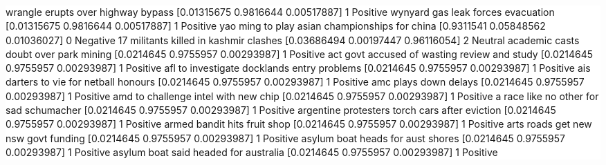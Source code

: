 wrangle erupts over highway bypass
[0.01315675 0.9816644  0.00517887]
1
Positive
wynyard gas leak forces evacuation
[0.01315675 0.9816644  0.00517887]
1
Positive
yao ming to play asian championships for china
[0.9311541  0.05848562 0.01036027]
0
Negative
17 militants killed in kashmir clashes
[0.03686494 0.00197447 0.96116054]
2
Neutral
academic casts doubt over park mining
[0.0214645  0.9755957  0.00293987]
1
Positive
act govt accused of wasting review and study
[0.0214645  0.9755957  0.00293987]
1
Positive
afl to investigate docklands entry problems
[0.0214645  0.9755957  0.00293987]
1
Positive
ais darters to vie for netball honours
[0.0214645  0.9755957  0.00293987]
1
Positive
amc plays down delays
[0.0214645  0.9755957  0.00293987]
1
Positive
amd to challenge intel with new chip
[0.0214645  0.9755957  0.00293987]
1
Positive
a race like no other for sad schumacher
[0.0214645  0.9755957  0.00293987]
1
Positive
argentine protesters torch cars after eviction
[0.0214645  0.9755957  0.00293987]
1
Positive
armed bandit hits fruit shop
[0.0214645  0.9755957  0.00293987]
1
Positive
arts roads get new nsw govt funding
[0.0214645  0.9755957  0.00293987]
1
Positive
asylum boat heads for aust shores
[0.0214645  0.9755957  0.00293987]
1
Positive
asylum boat said headed for australia
[0.0214645  0.9755957  0.00293987]
1
Positive